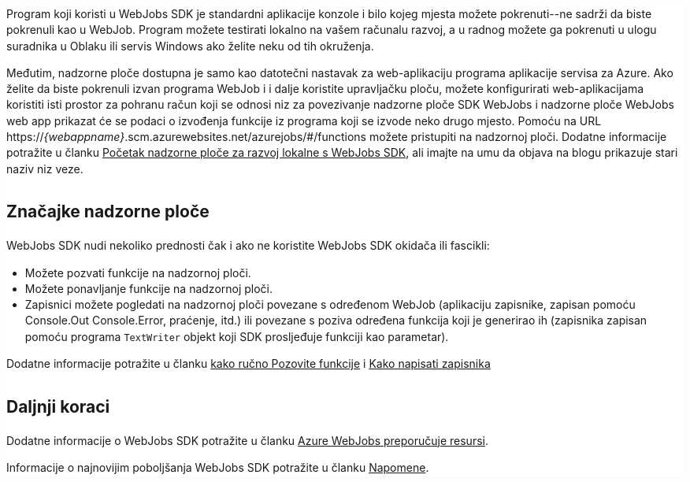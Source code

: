 Program koji koristi u WebJobs SDK je standardni aplikacije konzole i bilo kojeg mjesta možete pokrenuti--ne sadrži da biste pokrenuli kao u WebJob. Program možete testirati lokalno na vašem računalu razvoj, a u radnog možete ga pokrenuti u ulogu suradnika u Oblaku ili servis Windows ako želite neku od tih okruženja. 

Međutim, nadzorne ploče dostupna je samo kao datotečni nastavak za web-aplikaciju programa aplikacije servisa za Azure. Ako želite da biste pokrenuli izvan programa WebJob i i dalje koristite upravljačku ploču, možete konfigurirati web-aplikacijama koristiti isti prostor za pohranu račun koji se odnosi niz za povezivanje nadzorne ploče SDK WebJobs i nadzorne ploče WebJobs web app prikazat će se podaci o izvođenja funkcije iz programa koji se izvode neko drugo mjesto. Pomoću na URL https://*{webappname}*.scm.azurewebsites.net/azurejobs/#/functions možete pristupiti na nadzornoj ploči. Dodatne informacije potražite u članku [Početak nadzorne ploče za razvoj lokalne s WebJobs SDK](http://blogs.msdn.com/b/jmstall/archive/2014/01/27/getting-a-dashboard-for-local-development-with-the-webjobs-sdk.aspx), ali imajte na umu da objava na blogu prikazuje stari naziv niz veze. 

## <a id="nostorage"></a>Značajke nadzorne ploče

WebJobs SDK nudi nekoliko prednosti čak i ako ne koristite WebJobs SDK okidača ili fascikli:

* Možete pozvati funkcije na nadzornoj ploči.
* Možete ponavljanje funkcije na nadzornoj ploči.
* Zapisnici možete pogledati na nadzornoj ploči povezane s određenom WebJob (aplikaciju zapisnike, zapisan pomoću Console.Out Console.Error, praćenje, itd.) ili povezane s poziva određena funkcija koji je generirao ih (zapisnika zapisan pomoću programa `TextWriter` objekt koji SDK prosljeđuje funkciji kao parametar). 

Dodatne informacije potražite u članku [kako ručno Pozovite funkcije](websites-dotnet-webjobs-sdk-storage-queues-how-to.md#manual) i [Kako napisati zapisnika](websites-dotnet-webjobs-sdk-storage-queues-how-to.md#logs) 

## <a id="nextsteps"></a>Daljnji koraci

Dodatne informacije o WebJobs SDK potražite u članku [Azure WebJobs preporučuje resursi](http://go.microsoft.com/fwlink/?linkid=390226).

Informacije o najnovijim poboljšanja WebJobs SDK potražite u članku [Napomene](https://github.com/Azure/azure-webjobs-sdk/wiki/Release-Notes).
 
